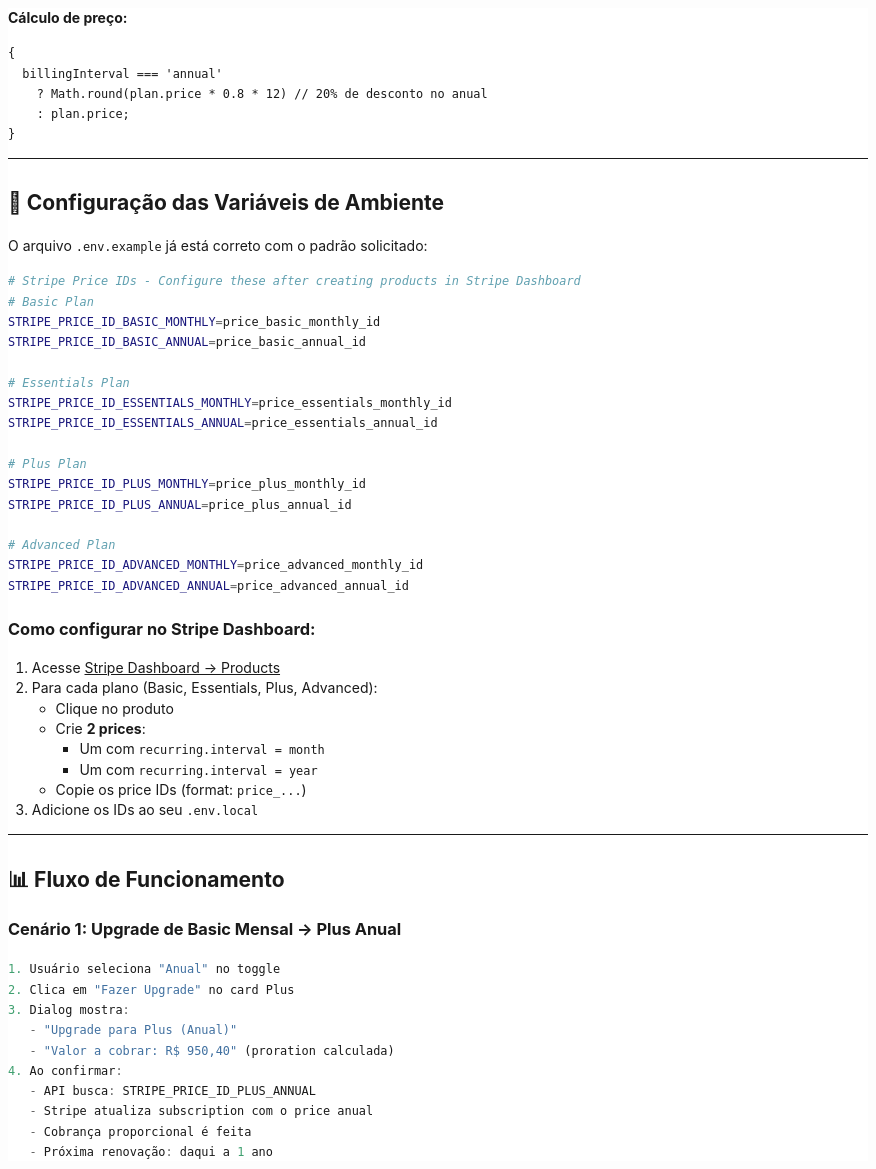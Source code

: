 **Cálculo de preço:**

```tsx
{
  billingInterval === 'annual'
    ? Math.round(plan.price * 0.8 * 12) // 20% de desconto no anual
    : plan.price;
}
```

---

## 🔧 Configuração das Variáveis de Ambiente

O arquivo `.env.example` já está correto com o padrão solicitado:

```bash
# Stripe Price IDs - Configure these after creating products in Stripe Dashboard
# Basic Plan
STRIPE_PRICE_ID_BASIC_MONTHLY=price_basic_monthly_id
STRIPE_PRICE_ID_BASIC_ANNUAL=price_basic_annual_id

# Essentials Plan
STRIPE_PRICE_ID_ESSENTIALS_MONTHLY=price_essentials_monthly_id
STRIPE_PRICE_ID_ESSENTIALS_ANNUAL=price_essentials_annual_id

# Plus Plan
STRIPE_PRICE_ID_PLUS_MONTHLY=price_plus_monthly_id
STRIPE_PRICE_ID_PLUS_ANNUAL=price_plus_annual_id

# Advanced Plan
STRIPE_PRICE_ID_ADVANCED_MONTHLY=price_advanced_monthly_id
STRIPE_PRICE_ID_ADVANCED_ANNUAL=price_advanced_annual_id
```

### Como configurar no Stripe Dashboard:

1. Acesse [Stripe Dashboard → Products](https://dashboard.stripe.com/products)
2. Para cada plano (Basic, Essentials, Plus, Advanced):
   - Clique no produto
   - Crie **2 prices**:
     - Um com `recurring.interval = month`
     - Um com `recurring.interval = year`
   - Copie os price IDs (format: `price_...`)
3. Adicione os IDs ao seu `.env.local`

---

## 📊 Fluxo de Funcionamento

### Cenário 1: Upgrade de Basic Mensal → Plus Anual

```typescript
1. Usuário seleciona "Anual" no toggle
2. Clica em "Fazer Upgrade" no card Plus
3. Dialog mostra:
   - "Upgrade para Plus (Anual)"
   - "Valor a cobrar: R$ 950,40" (proration calculada)
4. Ao confirmar:
   - API busca: STRIPE_PRICE_ID_PLUS_ANNUAL
   - Stripe atualiza subscription com o price anual
   - Cobrança proporcional é feita
   - Próxima renovação: daqui a 1 ano
```
